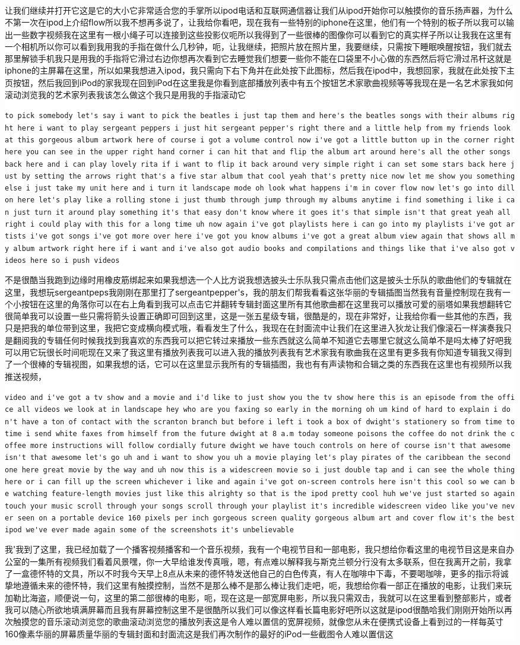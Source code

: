 让我们继续并打开它这是它的大小它非常适合您的手掌所以ipod电话和互联网通信器让我们从ipod开始你可以触摸你的音乐扬声器，为什么不第一次在ipod上介绍flow所以我不想再多说了，让我给你看吧，现在我有一些特别的iphone在这里，他们有一个特别的板子所以我可以输出一些数字视频我在这里有一根小绳子可以连接到这些投影仪呃所以我得到了一些很棒的图像你可以看到它的真实样子所以让我我在这里有一个相机所以你可以看到我用我的手指在做什么几秒钟，呃，让我继续，把照片放在照片里，我要继续，只需按下睡眠唤醒按钮，我们就去那里解锁手机我只是用我的手指将它滑过右边你想再次看到它去睡觉我们想要一些你不能在口袋里不小心做的东西然后将它滑过吊杆这就是iphone的主屏幕在这里，所以如果我想进入ipod，我只需向下右下角并在此处按下此图标，然后我在ipod中，我想回家，我就在此处按下主页按钮，然后我回到iPod的家我现在回到iPod在这里我是你看到底部播放列表中有五个按钮艺术家歌曲视频等等我现在是一名艺术家我如何滚动浏览我的艺术家列表我该怎么做这个我只是用我的手指滚动它

```plaintext
to pick somebody let's say i want to pick the beatles i just tap them and here's the beatles songs with their albums right here i want to play sergeant peppers i just hit sergeant pepper's right there and a little help from my friends look at this gorgeous album artwork here of course i got a volume control now i've got a little button up in the corner right here you can see in the upper right hand corner i can hit that and flip the album art around here's all the other songs back here and i can play lovely rita if i want to flip it back around very simple right i can set some stars back here just by setting the arrows right that's a five star album that cool yeah that's pretty nice now let me show you something else i just take my unit here and i turn it landscape mode oh look what happens i'm in cover flow now let's go into dillon here let's play like a rolling stone i just thumb through jump through my albums anytime i find something i like i can just turn it around play something it's that easy don't know where it goes it's that simple isn't that great yeah all right i could play with this for a long time uh now again i've got playlists here i can go into my playlists i've got artists i've got songs i've got more over here i've got you know albums i've got a great album view again that shows all my album artwork right here if i want and i've also got audio books and compilations and things like that i've also got videos here so i push videos 
```

不是很酷当我跑到边缘时用橡皮筋绑起来如果我想选一个人比方说我想选披头士乐队我只需点击他们这是披头士乐队的歌曲他们的专辑就在这里，我想玩sergeantpeps我刚刚在那里打了sergeantpepper's，我的朋友们帮我看看这张华丽的专辑插图当然我有音量控制现在我有一个小按钮在这里的角落你可以在右上角看到我可以点击它并翻转专辑封面这里所有其他歌曲都在这里我可以播放可爱的丽塔如果我想翻转它很简单我可以设置一些只需将箭头设置正确即可回到这里，这是一张五星级专辑，很酷是的，现在非常好，让我给你看一些其他的东西，我只是把我的单位带到这里，我把它变成横向模式哦，看看发生了什么，我现在在封面流中让我们在这里进入狄龙让我们像滚石一样演奏我只是翻阅我的专辑任何时候我找到我喜欢的东西我可以把它转过来播放一些东西就这么简单不知道它去哪里它就这么简单不是吗太棒了好吧我可以用它玩很长时间呃现在又来了我这里有播放列表我可以进入我的播放列表我有艺术家我有歌曲我在这里有更多我有你知道专辑我又得到了一个很棒的专辑视图，如果我想的话，它可以在这里显示我所有的专辑插图，我也有有声读物和合辑之类的东西我在这里也有视频所以我推送视频，

```plaintext
video and i've got a tv show and a movie and i'd like to just show you the tv show here this is an episode from the office all videos we look at in landscape hey who are you faxing so early in the morning oh um kind of hard to explain i don't have a ton of contact with the scranton branch but before i left i took a box of dwight's stationery so from time to time i send white faxes from himself from the future dwight at 8 a.m today someone poisons the coffee do not drink the coffee more instructions will follow cordially future dwight we have touch controls on here of course isn't that awesome isn't that awesome let's go uh and i want to show you uh a movie playing let's play pirates of the caribbean the second one here great movie by the way and uh now this is a widescreen movie so i just double tap and i can see the whole thing here or i can fill up the screen whichever i like and again i've got on-screen controls here isn't this cool so we can be watching feature-length movies just like this alrighty so that is the ipod pretty cool huh we've just started so again touch your music scroll through your songs scroll through your playlist it's incredible widescreen video like you've never seen on a portable device 160 pixels per inch gorgeous screen quality gorgeous album art and cover flow it's the best ipod we've ever made again some of the screenshots it's unbelievable 
```

我'我到了这里，我已经加载了一个播客视频播客和一个音乐视频，我有一个电视节目和一部电影，我只想给你看这里的电视节目这是来自办公室的一集所有视频我们看着风景嘿，你一大早给谁发传真哦，嗯，有点难以解释我与斯克兰顿分行没有太多联系，但在我离开之前，我拿了一盒德怀特的文具，所以不时我今天早上8点从未来的德怀特发送他自己的白色传真，有人在咖啡中下毒，不要喝咖啡，更多的指示将诚挚地遵循未来的德怀特，我们这里有触摸控制，当然不是那么棒不是那么棒让我们走吧，呃，我想给你看一部正在播放的电影，让我们来玩加勒比海盗，顺便说一句，这里的第二部很棒的电影，呃，现在这是一部宽屏电影，所以我只需双击，我就可以在这里看到整部影片，或者我可以随心所欲地填满屏幕而且我有屏幕控制这里不是很酷所以我们可以像这样看长篇电影好吧所以这就是ipod很酷哈我们刚刚开始所以再次触摸您的音乐滚动浏览您的歌曲滚动浏览您的播放列表这是令人难以置信的宽屏视频，就像您从未在便携式设备上看到过的一样每英寸160像素华丽的屏幕质量华丽的专辑封面和封面流这是我们再次制作的最好的iPod一些截图令人难以置信这
